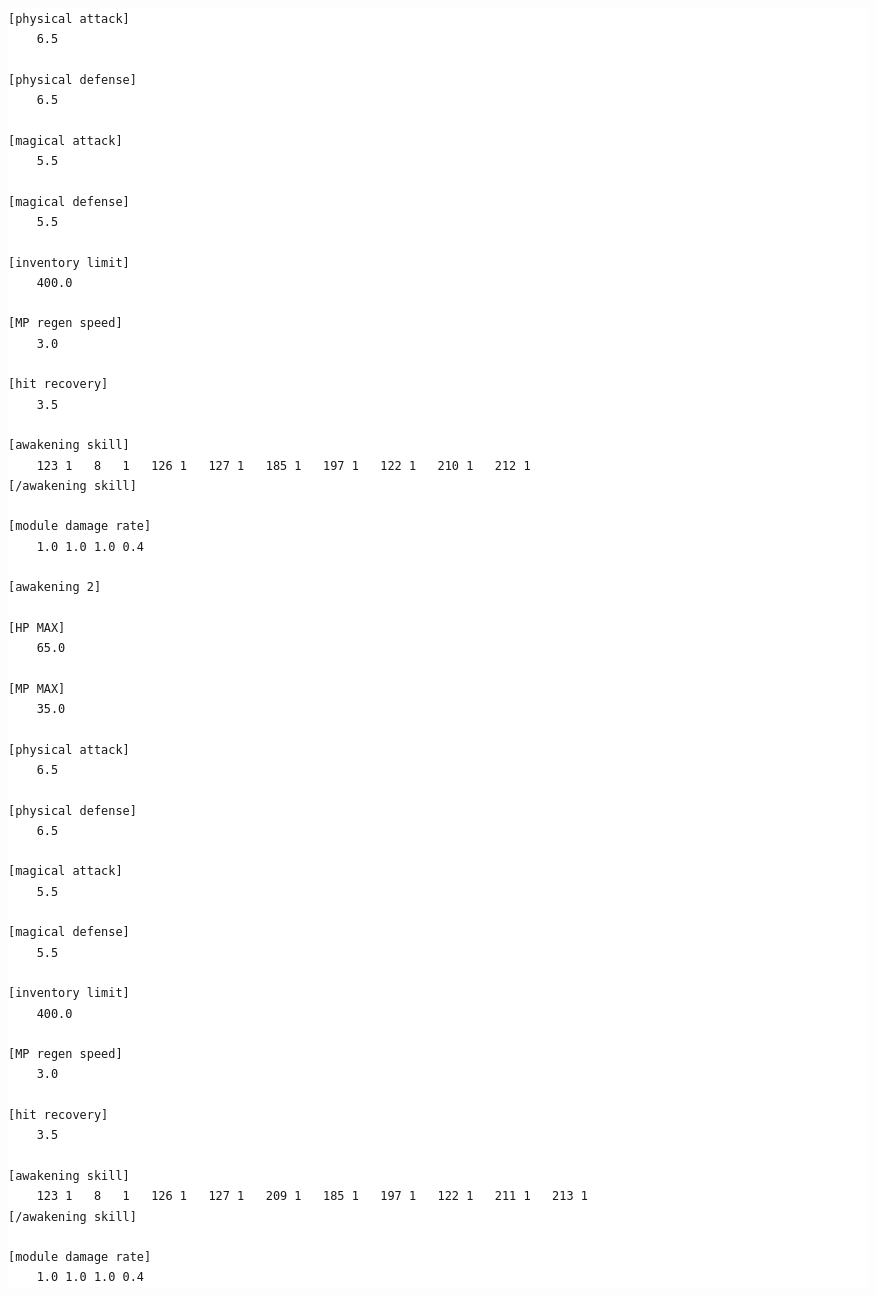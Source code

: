 ```
[physical attack]
	6.5

[physical defense]
	6.5

[magical attack]
	5.5

[magical defense]
	5.5

[inventory limit]
	400.0

[MP regen speed]
	3.0

[hit recovery]
	3.5

[awakening skill]
	123	1	8	1	126	1	127	1	185	1	197	1	122	1	210	1	212	1
[/awakening skill]

[module damage rate]
	1.0	1.0	1.0	0.4

[awakening 2]

[HP MAX]
	65.0

[MP MAX]
	35.0

[physical attack]
	6.5

[physical defense]
	6.5

[magical attack]
	5.5

[magical defense]
	5.5

[inventory limit]
	400.0

[MP regen speed]
	3.0

[hit recovery]
	3.5

[awakening skill]
	123	1	8	1	126	1	127	1	209	1	185	1	197	1	122	1	211	1	213	1
[/awakening skill]

[module damage rate]
	1.0	1.0	1.0	0.4
```